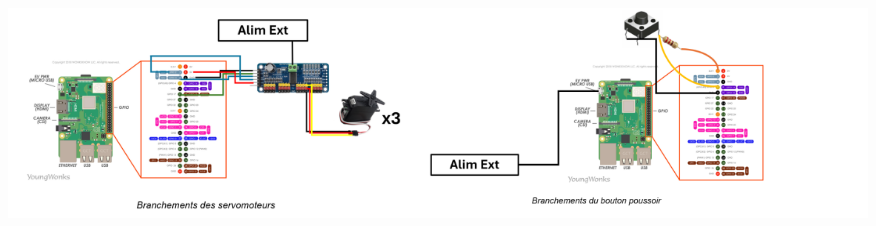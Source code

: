 <img src="../images/Branchement_Servomoteurs.png" width="400" >
<img src="../images/Branchement_Bonton-poussoir.png" width="365" >